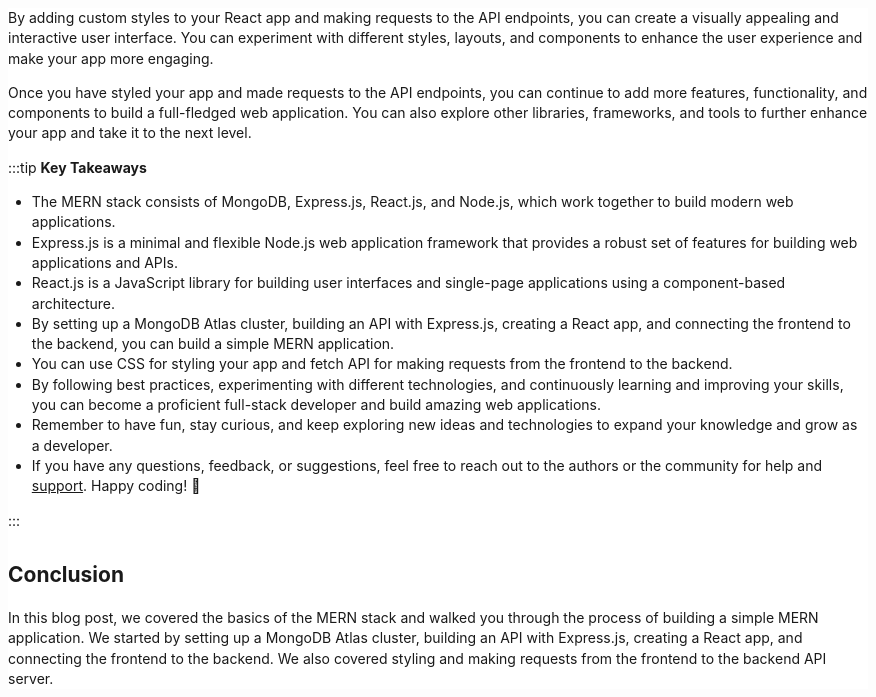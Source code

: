 By adding custom styles to your React app and making requests to the API endpoints, you can create a visually appealing and interactive user interface. You can experiment with different styles, layouts, and components to enhance the user experience and make your app more engaging.

Once you have styled your app and made requests to the API endpoints, you can continue to add more features, functionality, and components to build a full-fledged web application. You can also explore other libraries, frameworks, and tools to further enhance your app and take it to the next level.


:::tip
**Key Takeaways**

- The MERN stack consists of MongoDB, Express.js, React.js, and Node.js, which work together to build modern web applications.
- Express.js is a minimal and flexible Node.js web application framework that provides a robust set of features for building web applications and APIs.
- React.js is a JavaScript library for building user interfaces and single-page applications using a component-based architecture.
- By setting up a MongoDB Atlas cluster, building an API with Express.js, creating a React app, and connecting the frontend to the backend, you can build a simple MERN application.
- You can use CSS for styling your app and fetch API for making requests from the frontend to the backend.
- By following best practices, experimenting with different technologies, and continuously learning and improving your skills, you can become a proficient full-stack developer and build amazing web applications.
- Remember to have fun, stay curious, and keep exploring new ideas and technologies to expand your knowledge and grow as a developer.
- If you have any questions, feedback, or suggestions, feel free to reach out to the authors or the community for help and [support](https://codeharborhub.github.io/community/supports#-how-to-get-support). Happy coding! 🚀

:::

## Conclusion

In this blog post, we covered the basics of the MERN stack and walked you through the process of building a simple MERN application. We started by setting up a MongoDB Atlas cluster, building an API with Express.js, creating a React app, and connecting the frontend to the backend. We also covered styling and making requests from the frontend to the backend API server.
